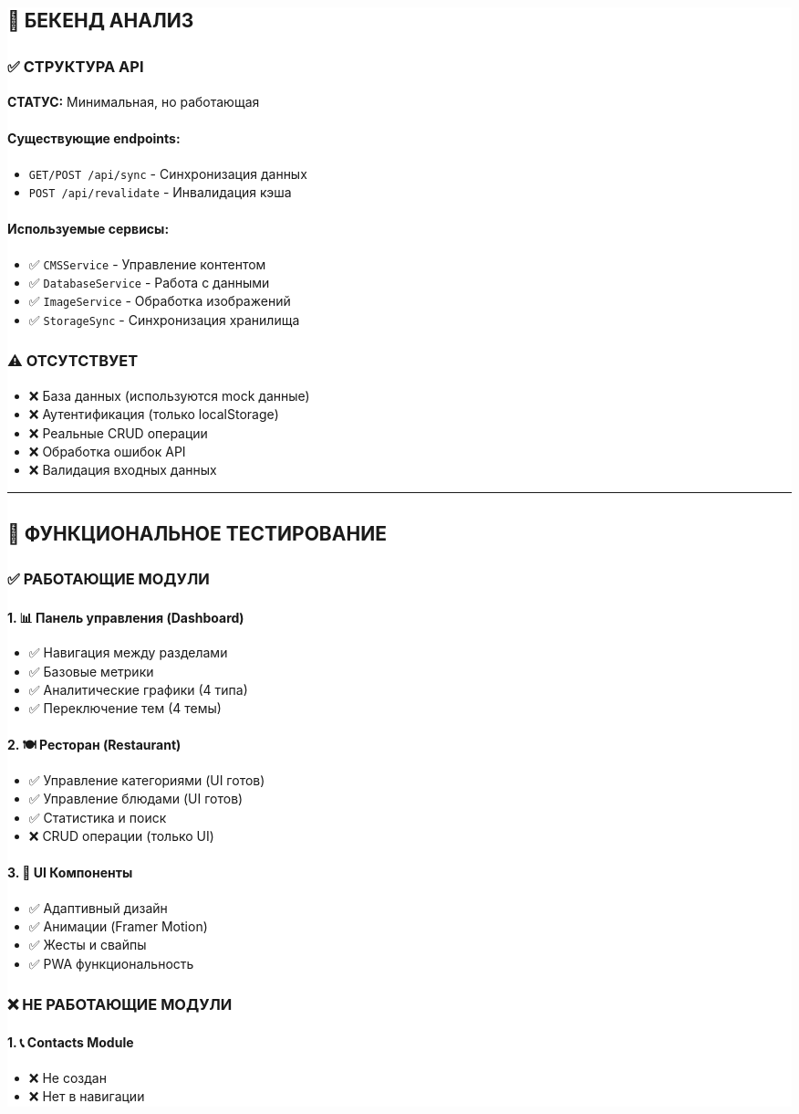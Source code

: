 
## 🔧 БЕКЕНД АНАЛИЗ

### ✅ СТРУКТУРА API
**СТАТУС:** Минимальная, но работающая

#### Существующие endpoints:
- `GET/POST /api/sync` - Синхронизация данных
- `POST /api/revalidate` - Инвалидация кэша

#### Используемые сервисы:
- ✅ `CMSService` - Управление контентом
- ✅ `DatabaseService` - Работа с данными  
- ✅ `ImageService` - Обработка изображений
- ✅ `StorageSync` - Синхронизация хранилища

### ⚠️ ОТСУТСТВУЕТ
- ❌ База данных (используются mock данные)
- ❌ Аутентификация (только localStorage)
- ❌ Реальные CRUD операции
- ❌ Обработка ошибок API
- ❌ Валидация входных данных

---

## 🧪 ФУНКЦИОНАЛЬНОЕ ТЕСТИРОВАНИЕ

### ✅ РАБОТАЮЩИЕ МОДУЛИ

#### 1. 📊 Панель управления (Dashboard)
- ✅ Навигация между разделами
- ✅ Базовые метрики
- ✅ Аналитические графики (4 типа)
- ✅ Переключение тем (4 темы)

#### 2. 🍽️ Ресторан (Restaurant)
- ✅ Управление категориями (UI готов)
- ✅ Управление блюдами (UI готов)
- ✅ Статистика и поиск
- ❌ CRUD операции (только UI)

#### 3. 🎨 UI Компоненты
- ✅ Адаптивный дизайн
- ✅ Анимации (Framer Motion)
- ✅ Жесты и свайпы
- ✅ PWA функциональность

### ❌ НЕ РАБОТАЮЩИЕ МОДУЛИ

#### 1. 📞 Contacts Module
- ❌ Не создан
- ❌ Нет в навигации
